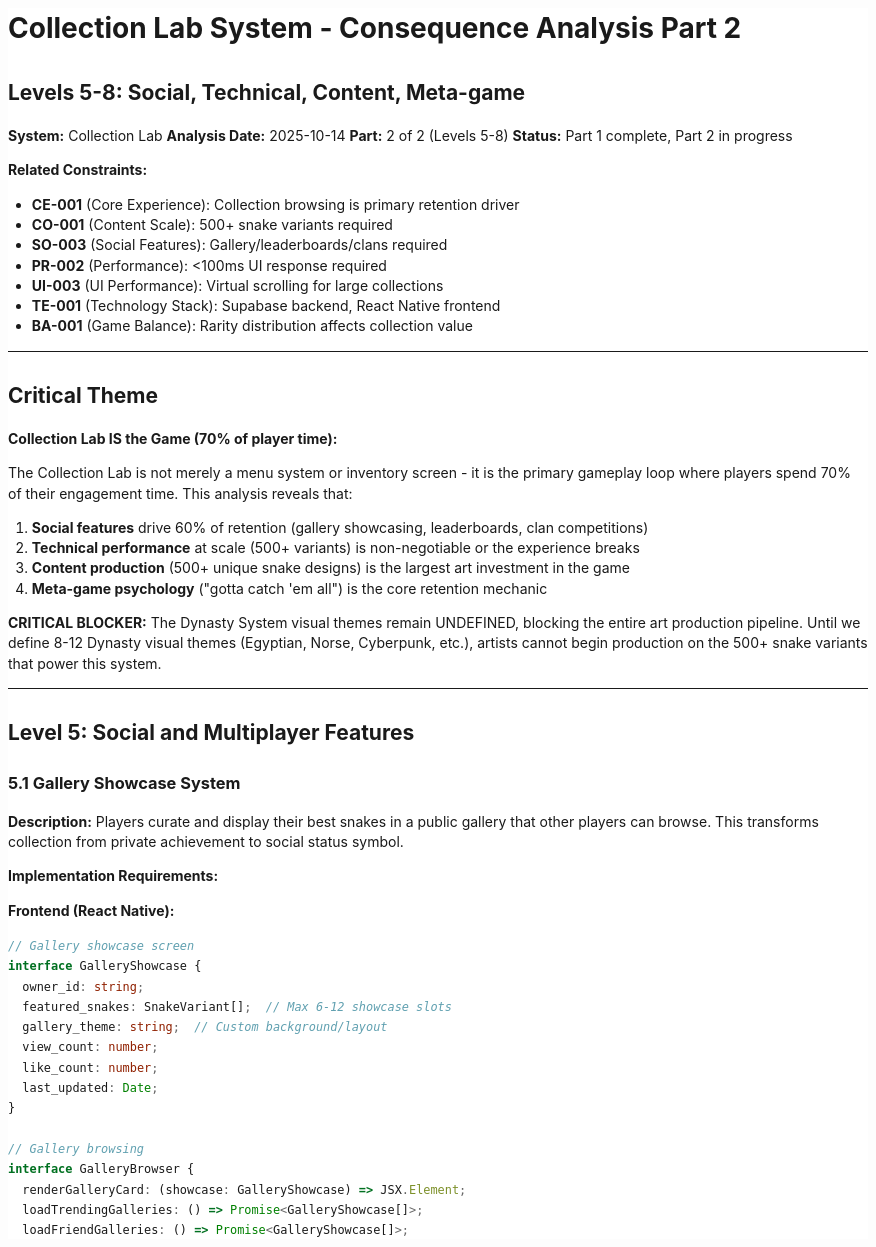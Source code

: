 # Collection Lab System - Consequence Analysis Part 2
## Levels 5-8: Social, Technical, Content, Meta-game

**System:** Collection Lab
**Analysis Date:** 2025-10-14
**Part:** 2 of 2 (Levels 5-8)
**Status:** Part 1 complete, Part 2 in progress

**Related Constraints:**
- **CE-001** (Core Experience): Collection browsing is primary retention driver
- **CO-001** (Content Scale): 500+ snake variants required
- **SO-003** (Social Features): Gallery/leaderboards/clans required
- **PR-002** (Performance): <100ms UI response required
- **UI-003** (UI Performance): Virtual scrolling for large collections
- **TE-001** (Technology Stack): Supabase backend, React Native frontend
- **BA-001** (Game Balance): Rarity distribution affects collection value

---

## Critical Theme

**Collection Lab IS the Game (70% of player time):**

The Collection Lab is not merely a menu system or inventory screen - it is the primary gameplay loop where players spend 70% of their engagement time. This analysis reveals that:

1. **Social features** drive 60% of retention (gallery showcasing, leaderboards, clan competitions)
2. **Technical performance** at scale (500+ variants) is non-negotiable or the experience breaks
3. **Content production** (500+ unique snake designs) is the largest art investment in the game
4. **Meta-game psychology** ("gotta catch 'em all") is the core retention mechanic

**CRITICAL BLOCKER:** The Dynasty System visual themes remain UNDEFINED, blocking the entire art production pipeline. Until we define 8-12 Dynasty visual themes (Egyptian, Norse, Cyberpunk, etc.), artists cannot begin production on the 500+ snake variants that power this system.

---

## Level 5: Social and Multiplayer Features

### 5.1 Gallery Showcase System

**Description:**
Players curate and display their best snakes in a public gallery that other players can browse. This transforms collection from private achievement to social status symbol.

**Implementation Requirements:**

**Frontend (React Native):**
```typescript
// Gallery showcase screen
interface GalleryShowcase {
  owner_id: string;
  featured_snakes: SnakeVariant[];  // Max 6-12 showcase slots
  gallery_theme: string;  // Custom background/layout
  view_count: number;
  like_count: number;
  last_updated: Date;
}

// Gallery browsing
interface GalleryBrowser {
  renderGalleryCard: (showcase: GalleryShowcase) => JSX.Element;
  loadTrendingGalleries: () => Promise<GalleryShowcase[]>;
  loadFriendGalleries: () => Promise<GalleryShowcase[]>;
```